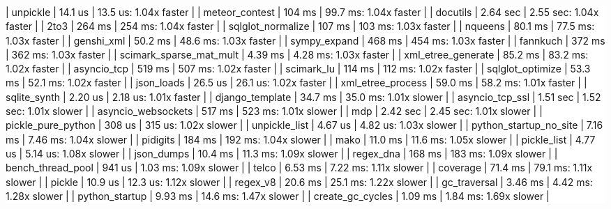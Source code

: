 | unpickle                   | 14.1 us                                                | 13.5 us: 1.04x faster                                                  |
| meteor_contest             | 104 ms                                                 | 99.7 ms: 1.04x faster                                                  |
| docutils                   | 2.64 sec                                               | 2.55 sec: 1.04x faster                                                 |
| 2to3                       | 264 ms                                                 | 254 ms: 1.04x faster                                                   |
| sqlglot_normalize          | 107 ms                                                 | 103 ms: 1.03x faster                                                   |
| nqueens                    | 80.1 ms                                                | 77.5 ms: 1.03x faster                                                  |
| genshi_xml                 | 50.2 ms                                                | 48.6 ms: 1.03x faster                                                  |
| sympy_expand               | 468 ms                                                 | 454 ms: 1.03x faster                                                   |
| fannkuch                   | 372 ms                                                 | 362 ms: 1.03x faster                                                   |
| scimark_sparse_mat_mult    | 4.39 ms                                                | 4.28 ms: 1.03x faster                                                  |
| xml_etree_generate         | 85.2 ms                                                | 83.2 ms: 1.02x faster                                                  |
| asyncio_tcp                | 519 ms                                                 | 507 ms: 1.02x faster                                                   |
| scimark_lu                 | 114 ms                                                 | 112 ms: 1.02x faster                                                   |
| sqlglot_optimize           | 53.3 ms                                                | 52.1 ms: 1.02x faster                                                  |
| json_loads                 | 26.5 us                                                | 26.1 us: 1.02x faster                                                  |
| xml_etree_process          | 59.0 ms                                                | 58.2 ms: 1.01x faster                                                  |
| sqlite_synth               | 2.20 us                                                | 2.18 us: 1.01x faster                                                  |
| django_template            | 34.7 ms                                                | 35.0 ms: 1.01x slower                                                  |
| asyncio_tcp_ssl            | 1.51 sec                                               | 1.52 sec: 1.01x slower                                                 |
| asyncio_websockets         | 517 ms                                                 | 523 ms: 1.01x slower                                                   |
| mdp                        | 2.42 sec                                               | 2.45 sec: 1.01x slower                                                 |
| pickle_pure_python         | 308 us                                                 | 315 us: 1.02x slower                                                   |
| unpickle_list              | 4.67 us                                                | 4.82 us: 1.03x slower                                                  |
| python_startup_no_site     | 7.16 ms                                                | 7.46 ms: 1.04x slower                                                  |
| pidigits                   | 184 ms                                                 | 192 ms: 1.04x slower                                                   |
| mako                       | 11.0 ms                                                | 11.6 ms: 1.05x slower                                                  |
| pickle_list                | 4.77 us                                                | 5.14 us: 1.08x slower                                                  |
| json_dumps                 | 10.4 ms                                                | 11.3 ms: 1.09x slower                                                  |
| regex_dna                  | 168 ms                                                 | 183 ms: 1.09x slower                                                   |
| bench_thread_pool          | 941 us                                                 | 1.03 ms: 1.09x slower                                                  |
| telco                      | 6.53 ms                                                | 7.22 ms: 1.11x slower                                                  |
| coverage                   | 71.4 ms                                                | 79.1 ms: 1.11x slower                                                  |
| pickle                     | 10.9 us                                                | 12.3 us: 1.12x slower                                                  |
| regex_v8                   | 20.6 ms                                                | 25.1 ms: 1.22x slower                                                  |
| gc_traversal               | 3.46 ms                                                | 4.42 ms: 1.28x slower                                                  |
| python_startup             | 9.93 ms                                                | 14.6 ms: 1.47x slower                                                  |
| create_gc_cycles           | 1.09 ms                                                | 1.84 ms: 1.69x slower                                                  |